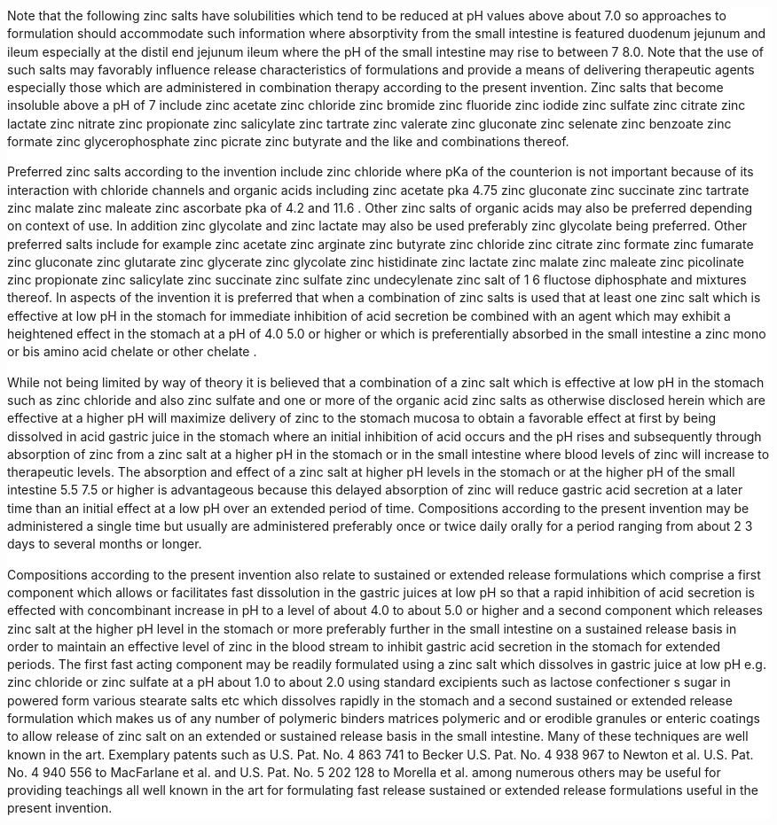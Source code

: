 Note that the following zinc salts have solubilities which tend to be reduced at pH values above about 7.0 so approaches to formulation should accommodate such information where absorptivity from the small intestine is featured duodenum jejunum and ileum especially at the distil end jejunum ileum where the pH of the small intestine may rise to between 7 8.0. Note that the use of such salts may favorably influence release characteristics of formulations and provide a means of delivering therapeutic agents especially those which are administered in combination therapy according to the present invention. Zinc salts that become insoluble above a pH of 7 include zinc acetate zinc chloride zinc bromide zinc fluoride zinc iodide zinc sulfate zinc citrate zinc lactate zinc nitrate zinc propionate zinc salicylate zinc tartrate zinc valerate zinc gluconate zinc selenate zinc benzoate zinc formate zinc glycerophosphate zinc picrate zinc butyrate and the like and combinations thereof.

Preferred zinc salts according to the invention include zinc chloride where pKa of the counterion is not important because of its interaction with chloride channels and organic acids including zinc acetate pka 4.75 zinc gluconate zinc succinate zinc tartrate zinc malate zinc maleate zinc ascorbate pka of 4.2 and 11.6 . Other zinc salts of organic acids may also be preferred depending on context of use. In addition zinc glycolate and zinc lactate may also be used preferably zinc glycolate being preferred. Other preferred salts include for example zinc acetate zinc arginate zinc butyrate zinc chloride zinc citrate zinc formate zinc fumarate zinc gluconate zinc glutarate zinc glycerate zinc glycolate zinc histidinate zinc lactate zinc malate zinc maleate zinc picolinate zinc propionate zinc salicylate zinc succinate zinc sulfate zinc undecylenate zinc salt of 1 6 fluctose diphosphate and mixtures thereof. In aspects of the invention it is preferred that when a combination of zinc salts is used that at least one zinc salt which is effective at low pH in the stomach for immediate inhibition of acid secretion be combined with an agent which may exhibit a heightened effect in the stomach at a pH of 4.0 5.0 or higher or which is preferentially absorbed in the small intestine a zinc mono or bis amino acid chelate or other chelate .

While not being limited by way of theory it is believed that a combination of a zinc salt which is effective at low pH in the stomach such as zinc chloride and also zinc sulfate and one or more of the organic acid zinc salts as otherwise disclosed herein which are effective at a higher pH will maximize delivery of zinc to the stomach mucosa to obtain a favorable effect at first by being dissolved in acid gastric juice in the stomach where an initial inhibition of acid occurs and the pH rises and subsequently through absorption of zinc from a zinc salt at a higher pH in the stomach or in the small intestine where blood levels of zinc will increase to therapeutic levels. The absorption and effect of a zinc salt at higher pH levels in the stomach or at the higher pH of the small intestine 5.5 7.5 or higher is advantageous because this delayed absorption of zinc will reduce gastric acid secretion at a later time than an initial effect at a low pH over an extended period of time. Compositions according to the present invention may be administered a single time but usually are administered preferably once or twice daily orally for a period ranging from about 2 3 days to several months or longer.

Compositions according to the present invention also relate to sustained or extended release formulations which comprise a first component which allows or facilitates fast dissolution in the gastric juices at low pH so that a rapid inhibition of acid secretion is effected with concombinant increase in pH to a level of about 4.0 to about 5.0 or higher and a second component which releases zinc salt at the higher pH level in the stomach or more preferably further in the small intestine on a sustained release basis in order to maintain an effective level of zinc in the blood stream to inhibit gastric acid secretion in the stomach for extended periods. The first fast acting component may be readily formulated using a zinc salt which dissolves in gastric juice at low pH e.g. zinc chloride or zinc sulfate at a pH about 1.0 to about 2.0 using standard excipients such as lactose confectioner s sugar in powered form various stearate salts etc which dissolves rapidly in the stomach and a second sustained or extended release formulation which makes us of any number of polymeric binders matrices polymeric and or erodible granules or enteric coatings to allow release of zinc salt on an extended or sustained release basis in the small intestine. Many of these techniques are well known in the art. Exemplary patents such as U.S. Pat. No. 4 863 741 to Becker U.S. Pat. No. 4 938 967 to Newton et al. U.S. Pat. No. 4 940 556 to MacFarlane et al. and U.S. Pat. No. 5 202 128 to Morella et al. among numerous others may be useful for providing teachings all well known in the art for formulating fast release sustained or extended release formulations useful in the present invention.
